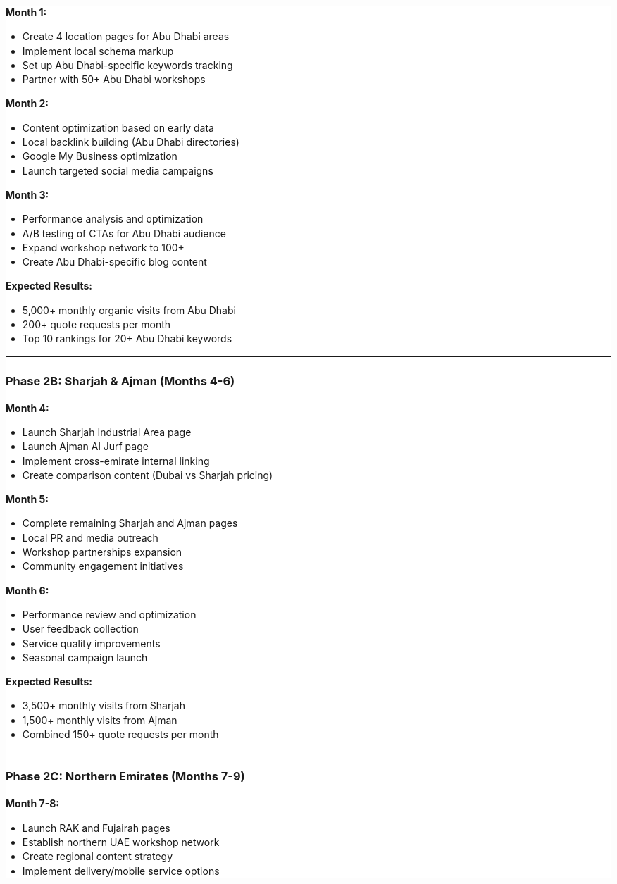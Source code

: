 **Month 1:**
- Create 4 location pages for Abu Dhabi areas
- Implement local schema markup
- Set up Abu Dhabi-specific keywords tracking
- Partner with 50+ Abu Dhabi workshops

**Month 2:**
- Content optimization based on early data
- Local backlink building (Abu Dhabi directories)
- Google My Business optimization
- Launch targeted social media campaigns

**Month 3:**
- Performance analysis and optimization
- A/B testing of CTAs for Abu Dhabi audience
- Expand workshop network to 100+
- Create Abu Dhabi-specific blog content

**Expected Results:**
- 5,000+ monthly organic visits from Abu Dhabi
- 200+ quote requests per month
- Top 10 rankings for 20+ Abu Dhabi keywords

---

### Phase 2B: Sharjah & Ajman (Months 4-6)

**Month 4:**
- Launch Sharjah Industrial Area page
- Launch Ajman Al Jurf page
- Implement cross-emirate internal linking
- Create comparison content (Dubai vs Sharjah pricing)

**Month 5:**
- Complete remaining Sharjah and Ajman pages
- Local PR and media outreach
- Workshop partnerships expansion
- Community engagement initiatives

**Month 6:**
- Performance review and optimization
- User feedback collection
- Service quality improvements
- Seasonal campaign launch

**Expected Results:**
- 3,500+ monthly visits from Sharjah
- 1,500+ monthly visits from Ajman
- Combined 150+ quote requests per month

---

### Phase 2C: Northern Emirates (Months 7-9)

**Month 7-8:**
- Launch RAK and Fujairah pages
- Establish northern UAE workshop network
- Create regional content strategy
- Implement delivery/mobile service options
